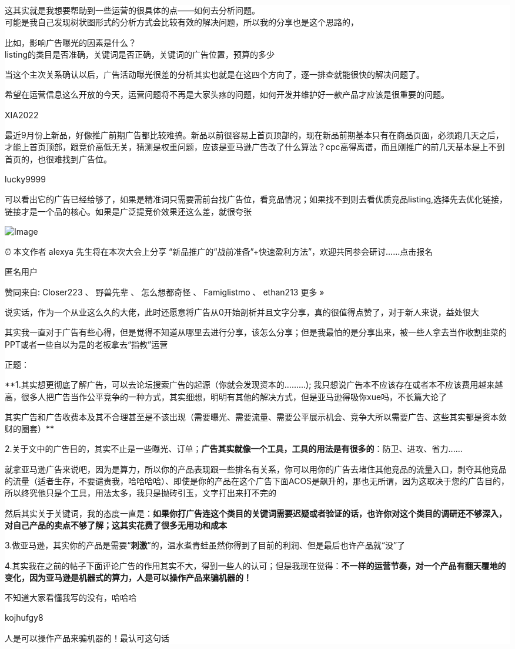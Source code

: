 这其实就是我想要帮助到一些运营的很具体的点——如何去分析问题。  
可能是我自己发现树状图形式的分析方式会比较有效的解决问题，所以我的分享也是这个思路的，

  
比如，影响广告曝光的因素是什么？  
listing的类目是否准确，关键词是否正确，关键词的广告位置，预算的多少

  
当这个主次关系确认以后，广告活动曝光很差的分析其实也就是在这四个方向了，逐一排查就能很快的解决问题了。  
  
希望在运营信息这么开放的今天，运营问题将不再是大家头疼的问题，如何开发并维护好一款产品才应该是很重要的问题。

XIA2022

最近9月份上新品，好像推广前期广告都比较难搞。新品以前很容易上首页顶部的，现在新品前期基本只有在商品页面，必须跑几天之后，才能上首页顶部，跟竞价高低无关，猜测是权重问题，应该是亚马逊广告改了什么算法？cpc高得离谱，而且刚推广的前几天基本是上不到首页的，也很难找到广告位。

  

lucky9999

可以看出它的广告已经给够了，如果是精准词只需要需前台找广告位，看竞品情况；如果找不到则去看优质竞品listing,选择先去优化链接，链接才是一个品的核心。如果是广泛提竞价效果还这么差，就很夸张

  

  

![Image](https://mp.weixin.qq.com/s/www.w3.org/2000/svg'%20xmlns:xlink='http://www.w3.org/1999/xlink'%3E%3Ctitle%3E%3C/title%3E%3Cg%20stroke='none'%20stroke-width='1'%20fill='none'%20fill-rule='evenodd'%20fill-opacity='0'%3E%3Cg%20transform='translate(-249.000000,%20-126.000000)'%20fill='%23FFFFFF'%3E%3Crect%20x='249'%20y='126'%20width='1'%20height='1'%3E%3C/rect%3E%3C/g%3E%3C/g%3E%3C/svg%3E)

⏰ 本文作者 alexya 先生将在本次大会上分享 “新品推广的“战前准备”+快速盈利方法”，欢迎共同参会研讨……点击报名

  

  

匿名用户

赞同来自: Closer223 、 野兽先辈 、 怎么想都奇怪 、 Famiglistmo 、 ethan213 更多 »

说实话，作为一个从业这么久的大佬，此时还愿意将广告从0开始剖析并且文字分享，真的很值得点赞了，对于新人来说，益处很大  
  
其实我一直对于广告有些心得，但是觉得不知道从哪里去进行分享，该怎么分享；但是我最怕的是分享出来，被一些人拿去当作收割韭菜的PPT或者一些自以为是的老板拿去“指教”运营  
  
正题：  
  
**1.其实想更彻底了解广告，可以去论坛搜索广告的起源（你就会发现资本的.........); 我只想说广告本不应该存在或者本不应该费用越来越高，很多人把广告当作公平竞争的一种方式，其实细想，明明有其他的解决方式，但是亚马逊得吸你xue吗，不长篇大论了  
  
其实广告和广告收费本及其不合理甚至是不该出现（需要曝光、需要流量、需要公平展示机会、竞争大所以需要广告、这些其实都是资本敛财的圈套）**  
  
2.关于文中的广告目的，其实不止是一些曝光、订单；**广告其实就像一个工具，工具的用法是有很多的**：防卫、进攻、省力......  
  
就拿亚马逊广告来说吧，因为是算力，所以你的产品表现跟一些排名有关系，你可以用你的广告去堵住其他竞品的流量入口，剥夺其他竞品的流量（适者生存，不要谴责我，哈哈哈哈）、即使是你的产品在这个广告下面ACOS是飙升的，那也无所谓，因为这取决于您的广告目的，所以终究他只是个工具，用法太多，我只是抛砖引玉，文字打出来打不完的  
  
然后其实关于关键词，我的态度一直是：**如果你打广告连这个类目的关键词需要迟疑或者验证的话，也许你对这个类目的调研还不够深入，对自己产品的卖点不够了解；这其实花费了很多无用功和成本**  
  
3.做亚马逊，其实你的产品是需要“**刺激**”的，温水煮青蛙虽然你得到了目前的利润、但是最后也许产品就“没”了  
  
4.其实我在之前的帖子下面评论广告的作用其实不大，得到一些人的认可；但是我现在觉得：**不一样的运营节奏，对一个产品有翻天覆地的变化，因为亚马逊是机器式的算力，人是可以操作产品来骗机器的！**  
  
不知道大家看懂我写的没有，哈哈哈

kojhufgy8

人是可以操作产品来骗机器的！最认可这句话
